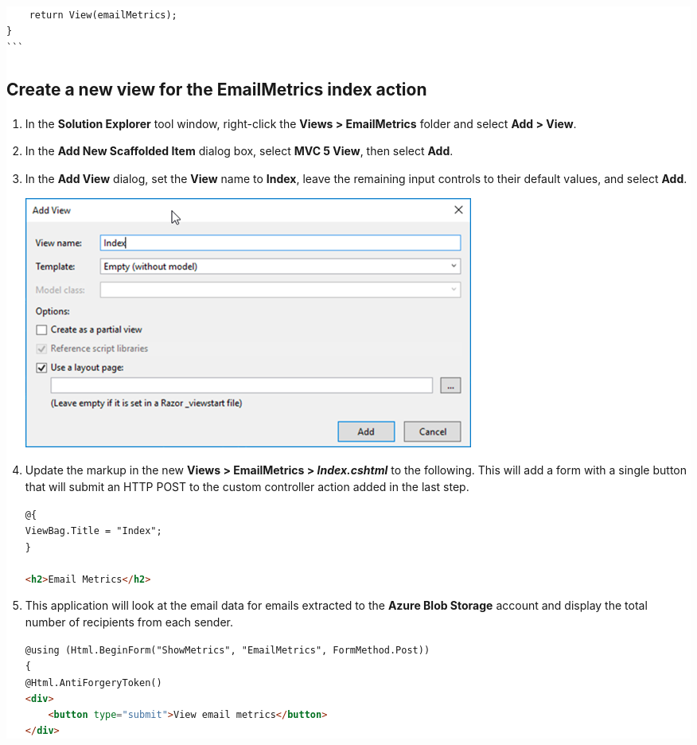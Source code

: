        return View(emailMetrics);
    }
    ```

## Create a new view for the EmailMetrics index action

1. In the  **Solution Explorer** tool window, right-click the **Views > EmailMetrics** folder and select **Add > View**.

1. In the **Add New Scaffolded Item** dialog box, select **MVC 5 View**, then select **Add**.

1. In the **Add View** dialog, set the **View** name to **Index**, leave the remaining input controls to their default values, and select **Add**.

    ![A screenshot of the Visual Studio interface showing how to add an new view called index.](images/data-connect-vs-add-view-index.png)

1. Update the markup in the new **Views > EmailMetrics > _Index.cshtml_** to the following. This will add a form with a single button that will submit an HTTP POST to the custom controller action added in the last step.

    ```html
    @{
    ViewBag.Title = "Index";
    }

    <h2>Email Metrics</h2>
    ```

1. This application will look at the email data for emails extracted to the **Azure Blob Storage** account and display the total number of recipients from each sender.

    ```html
    @using (Html.BeginForm("ShowMetrics", "EmailMetrics", FormMethod.Post))
    {
    @Html.AntiForgeryToken()
    <div>
        <button type="submit">View email metrics</button>
    </div>
